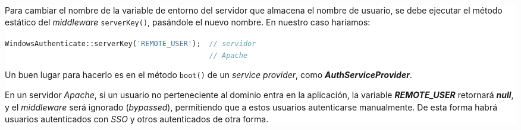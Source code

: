 Para cambiar el nombre de la variable de entorno del servidor que almacena el nombre de usuario, se debe ejecutar el método estático del *middleware* `serverKey()`, pasándole el nuevo nombre. En nuestro caso haríamos:

```php
WindowsAuthenticate::serverKey('REMOTE_USER');  // servidor
                                                // Apache
```

Un buen lugar para hacerlo es en el método `boot()` de un *service provider*, como ***AuthServiceProvider***.

En un servidor *Apache*, si un usuario no perteneciente al dominio entra en la aplicación, la variable ***REMOTE_USER*** retornará ***null***, y el *middleware* será ignorado (*bypassed*), permitiendo que a estos usuarios autenticarse manualmente. De esta forma habrá usuarios autenticados con *SSO* y otros autenticados de otra forma.
